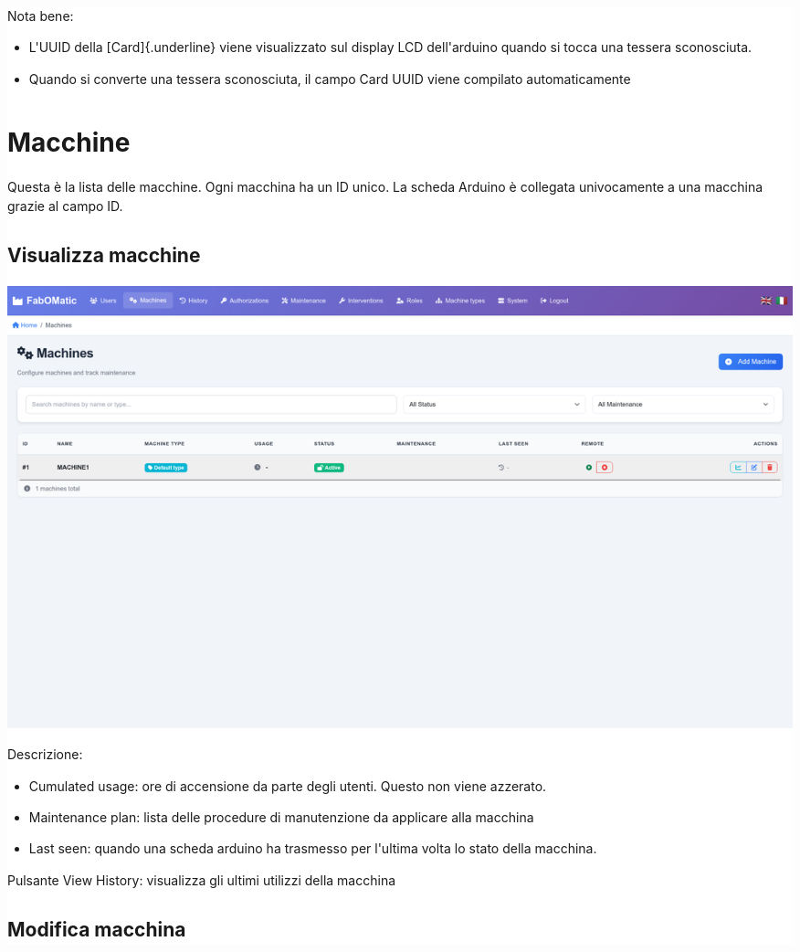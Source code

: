 Nota bene:

-   L'UUID della [Card]{.underline} viene visualizzato sul display LCD dell'arduino quando si tocca una tessera sconosciuta.

-   Quando si converte una tessera sconosciuta, il campo Card UUID viene compilato automaticamente

# Macchine

Questa è la lista delle macchine. Ogni macchina ha un ID unico. La scheda Arduino è collegata univocamente a una macchina grazie al campo ID.

## Visualizza macchine

![Lista macchine](media/machines_list.png)

Descrizione:

-   Cumulated usage: ore di accensione da parte degli utenti. Questo non viene azzerato.

-   Maintenance plan: lista delle procedure di manutenzione da applicare alla macchina

-   Last seen: quando una scheda arduino ha trasmesso per l'ultima volta lo stato della macchina.

Pulsante View History: visualizza gli ultimi utilizzi della macchina

## Modifica macchina
